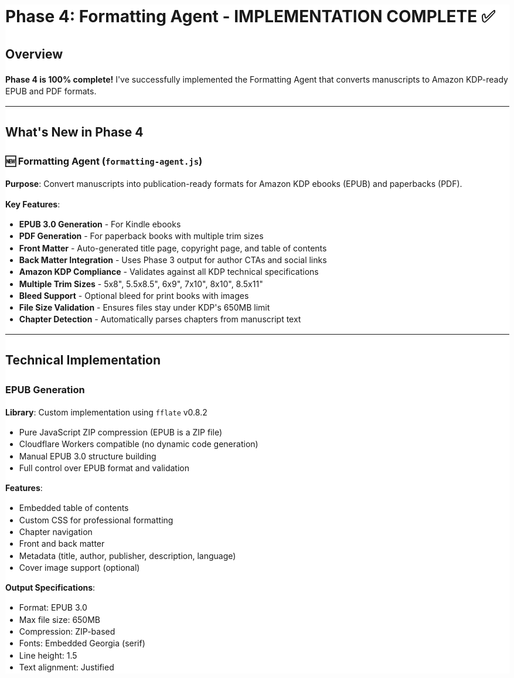# Phase 4: Formatting Agent - IMPLEMENTATION COMPLETE ✅

## Overview

**Phase 4 is 100% complete!** I've successfully implemented the Formatting Agent that converts manuscripts to Amazon KDP-ready EPUB and PDF formats.

---

## What's New in Phase 4

### 🆕 Formatting Agent (`formatting-agent.js`)

**Purpose**: Convert manuscripts into publication-ready formats for Amazon KDP ebooks (EPUB) and paperbacks (PDF).

**Key Features**:
- **EPUB 3.0 Generation** - For Kindle ebooks
- **PDF Generation** - For paperback books with multiple trim sizes
- **Front Matter** - Auto-generated title page, copyright page, and table of contents
- **Back Matter Integration** - Uses Phase 3 output for author CTAs and social links
- **Amazon KDP Compliance** - Validates against all KDP technical specifications
- **Multiple Trim Sizes** - 5x8", 5.5x8.5", 6x9", 7x10", 8x10", 8.5x11"
- **Bleed Support** - Optional bleed for print books with images
- **File Size Validation** - Ensures files stay under KDP's 650MB limit
- **Chapter Detection** - Automatically parses chapters from manuscript text

---

## Technical Implementation

### EPUB Generation

**Library**: Custom implementation using `fflate` v0.8.2
- Pure JavaScript ZIP compression (EPUB is a ZIP file)
- Cloudflare Workers compatible (no dynamic code generation)
- Manual EPUB 3.0 structure building
- Full control over EPUB format and validation

**Features**:
- Embedded table of contents
- Custom CSS for professional formatting
- Chapter navigation
- Front and back matter
- Metadata (title, author, publisher, description, language)
- Cover image support (optional)

**Output Specifications**:
- Format: EPUB 3.0
- Max file size: 650MB
- Compression: ZIP-based
- Fonts: Embedded Georgia (serif)
- Line height: 1.5
- Text alignment: Justified
